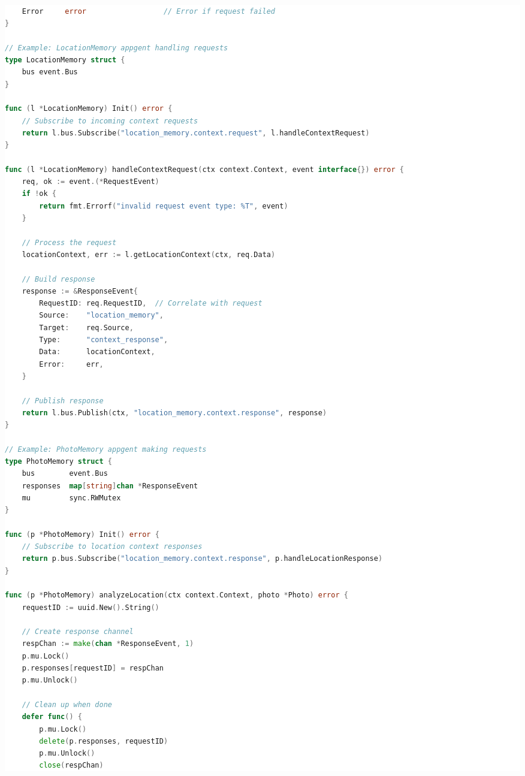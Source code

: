 ```go
    Error     error                  // Error if request failed
}

// Example: LocationMemory appgent handling requests
type LocationMemory struct {
    bus event.Bus
}

func (l *LocationMemory) Init() error {
    // Subscribe to incoming context requests
    return l.bus.Subscribe("location_memory.context.request", l.handleContextRequest)
}

func (l *LocationMemory) handleContextRequest(ctx context.Context, event interface{}) error {
    req, ok := event.(*RequestEvent)
    if !ok {
        return fmt.Errorf("invalid request event type: %T", event)
    }

    // Process the request
    locationContext, err := l.getLocationContext(ctx, req.Data)

    // Build response
    response := &ResponseEvent{
        RequestID: req.RequestID,  // Correlate with request
        Source:    "location_memory",
        Target:    req.Source,
        Type:      "context_response",
        Data:      locationContext,
        Error:     err,
    }

    // Publish response
    return l.bus.Publish(ctx, "location_memory.context.response", response)
}

// Example: PhotoMemory appgent making requests
type PhotoMemory struct {
    bus        event.Bus
    responses  map[string]chan *ResponseEvent
    mu         sync.RWMutex
}

func (p *PhotoMemory) Init() error {
    // Subscribe to location context responses
    return p.bus.Subscribe("location_memory.context.response", p.handleLocationResponse)
}

func (p *PhotoMemory) analyzeLocation(ctx context.Context, photo *Photo) error {
    requestID := uuid.New().String()

    // Create response channel
    respChan := make(chan *ResponseEvent, 1)
    p.mu.Lock()
    p.responses[requestID] = respChan
    p.mu.Unlock()

    // Clean up when done
    defer func() {
        p.mu.Lock()
        delete(p.responses, requestID)
        p.mu.Unlock()
        close(respChan)
```